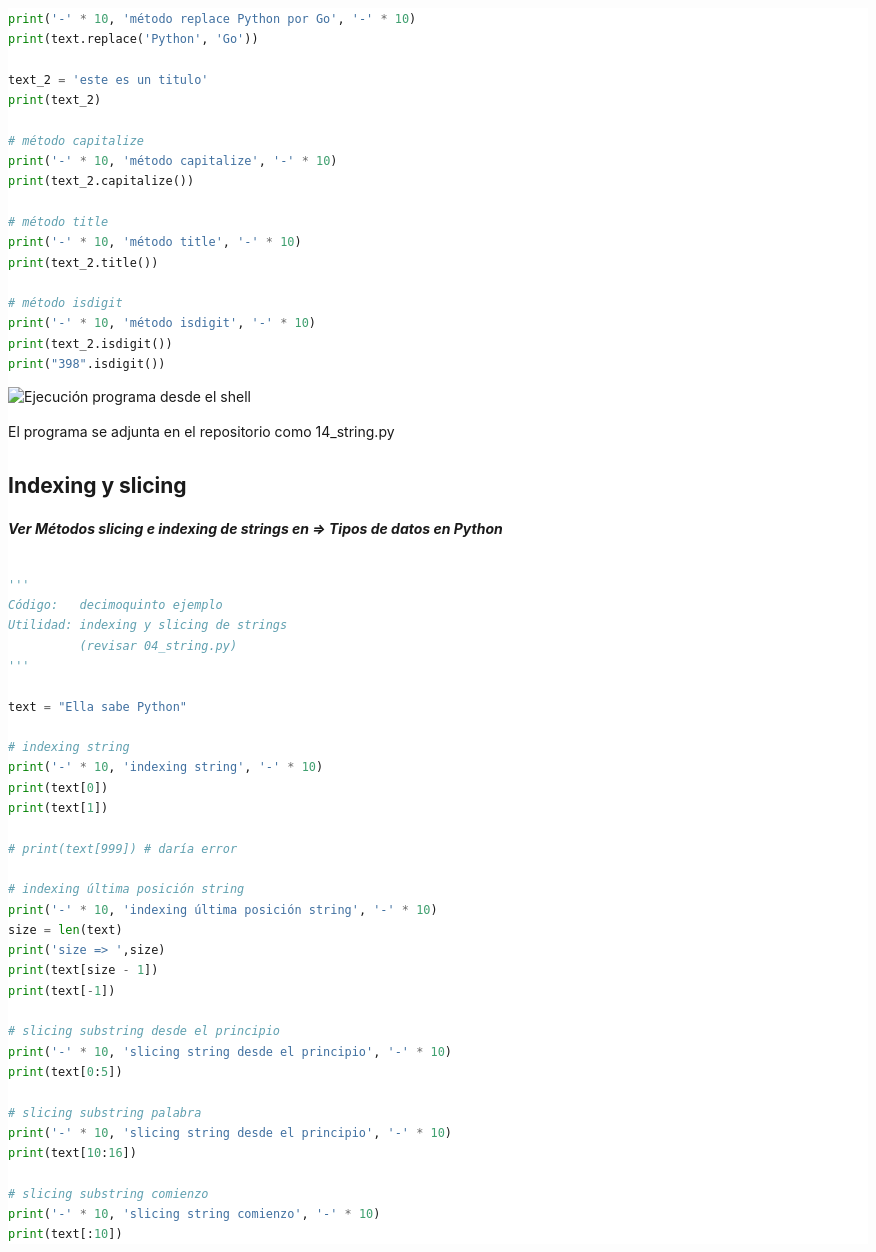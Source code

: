 ````python
print('-' * 10, 'método replace Python por Go', '-' * 10)
print(text.replace('Python', 'Go'))

text_2 = 'este es un titulo'
print(text_2)

# método capitalize
print('-' * 10, 'método capitalize', '-' * 10)
print(text_2.capitalize())

# método title
print('-' * 10, 'método title', '-' * 10)
print(text_2.title())

# método isdigit
print('-' * 10, 'método isdigit', '-' * 10)
print(text_2.isdigit())
print("398".isdigit())

````

![Ejecución programa desde el shell](https://i.imgur.com/YZU7Ibs.png)

El programa se adjunta en el repositorio como 14_string.py

## Indexing y slicing

***Ver Métodos slicing e indexing de strings en => Tipos de datos en Python***

````Python

'''
Código:   decimoquinto ejemplo
Utilidad: indexing y slicing de strings
          (revisar 04_string.py)
'''

text = "Ella sabe Python"

# indexing string
print('-' * 10, 'indexing string', '-' * 10)
print(text[0])
print(text[1])

# print(text[999]) # daría error

# indexing última posición string
print('-' * 10, 'indexing última posición string', '-' * 10)
size = len(text)
print('size => ',size)
print(text[size - 1])
print(text[-1])

# slicing substring desde el principio
print('-' * 10, 'slicing string desde el principio', '-' * 10)
print(text[0:5])

# slicing substring palabra
print('-' * 10, 'slicing string desde el principio', '-' * 10)
print(text[10:16])

# slicing substring comienzo
print('-' * 10, 'slicing string comienzo', '-' * 10)
print(text[:10])
````